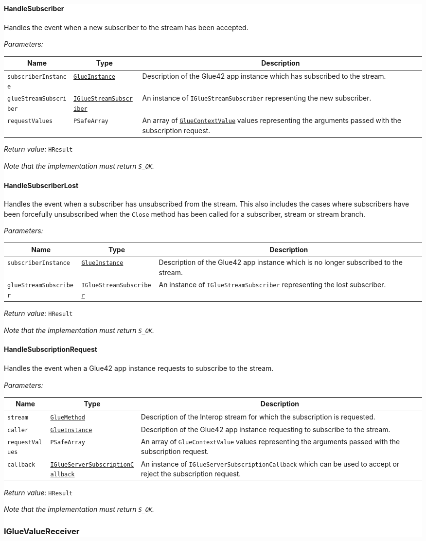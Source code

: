#### HandleSubscriber

Handles the event when a new subscriber to the stream has been accepted.

*Parameters:*

| Name | Type | Description |
|------|------|-------------|
| `subscriberInstance` | [`GlueInstance`](#types-glueinstance) | Description of the Glue42 app instance which has subscribed to the stream. |
| `glueStreamSubscriber` | [`IGlueStreamSubscriber`](#interfaces-igluestreamsubscriber) | An instance of `IGlueStreamSubscriber` representing the new subscriber. |
| `requestValues` | `PSafeArray` | An array of [`GlueContextValue`](#types-gluecontextvalue) values representing the arguments passed with the subscription request. |

*Return value:* `HResult`

*Note that the implementation must return `S_OK`.*

#### HandleSubscriberLost

Handles the event when a subscriber has unsubscribed from the stream. This also includes the cases where subscribers have been forcefully unsubscribed when the `Close` method has been called for a subscriber, stream or stream branch.

*Parameters:*

| Name | Type | Description |
|------|------|-------------|
| `subscriberInstance` | [`GlueInstance`](#types-glueinstance) | Description of the Glue42 app instance which is no longer subscribed to the stream. |
| `glueStreamSubscriber` | [`IGlueStreamSubscriber`](#interfaces-igluestreamsubscriber) | An instance of `IGlueStreamSubscriber` representing the lost subscriber. |

*Return value:* `HResult`

*Note that the implementation must return `S_OK`.*

#### HandleSubscriptionRequest

Handles the event when a Glue42 app instance requests to subscribe to the stream.

*Parameters:*

| Name | Type | Description |
|------|------|-------------|
| `stream` | [`GlueMethod`](#types-gluemethod) | Description of the Interop stream for which the subscription is requested. |
| `caller` | [`GlueInstance`](#types-glueinstance) | Description of the Glue42 app instance requesting to subscribe to the stream. |
| `requestValues` | `PSafeArray` | An array of [`GlueContextValue`](#types-gluecontextvalue) values representing the arguments passed with the subscription request. |
| `callback` | [`IGlueServerSubscriptionCallback`](#interfaces-iglueserversubscriptioncallback) | An instance of `IGlueServerSubscriptionCallback` which can be used to accept or reject the subscription request. |

*Return value:* `HResult`

*Note that the implementation must return `S_OK`.*

### IGlueValueReceiver
